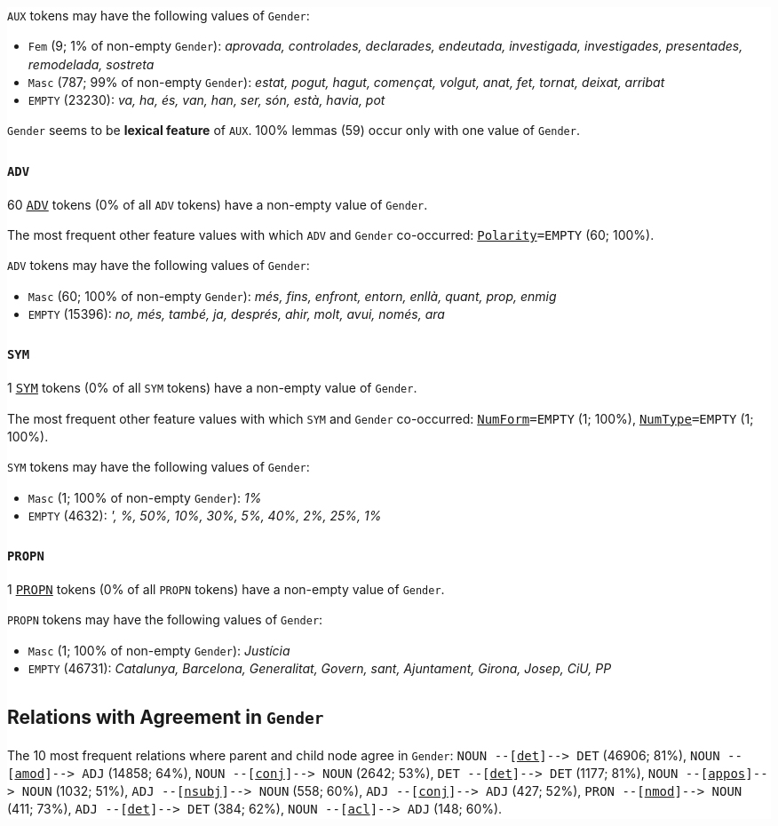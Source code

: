 `AUX` tokens may have the following values of `Gender`:

* `Fem` (9; 1% of non-empty `Gender`): <em>aprovada, controlades, declarades, endeutada, investigada, investigades, presentades, remodelada, sostreta</em>
* `Masc` (787; 99% of non-empty `Gender`): <em>estat, pogut, hagut, començat, volgut, anat, fet, tornat, deixat, arribat</em>
* `EMPTY` (23230): <em>va, ha, és, van, han, ser, són, està, havia, pot</em>

`Gender` seems to be **lexical feature** of `AUX`. 100% lemmas (59) occur only with one value of `Gender`.

### `ADV`

60 <tt><a href="ca-pos-ADV.html">ADV</a></tt> tokens (0% of all `ADV` tokens) have a non-empty value of `Gender`.

The most frequent other feature values with which `ADV` and `Gender` co-occurred: <tt><a href="ca-feat-Polarity.html">Polarity</a></tt><tt>=EMPTY</tt> (60; 100%).

`ADV` tokens may have the following values of `Gender`:

* `Masc` (60; 100% of non-empty `Gender`): <em>més, fins, enfront, entorn, enllà, quant, prop, enmig</em>
* `EMPTY` (15396): <em>no, més, també, ja, després, ahir, molt, avui, només, ara</em>

### `SYM`

1 <tt><a href="ca-pos-SYM.html">SYM</a></tt> tokens (0% of all `SYM` tokens) have a non-empty value of `Gender`.

The most frequent other feature values with which `SYM` and `Gender` co-occurred: <tt><a href="ca-feat-NumForm.html">NumForm</a></tt><tt>=EMPTY</tt> (1; 100%), <tt><a href="ca-feat-NumType.html">NumType</a></tt><tt>=EMPTY</tt> (1; 100%).

`SYM` tokens may have the following values of `Gender`:

* `Masc` (1; 100% of non-empty `Gender`): <em>1%</em>
* `EMPTY` (4632): <em>', %, 50%, 10%, 30%, 5%, 40%, 2%, 25%, 1%</em>

### `PROPN`

1 <tt><a href="ca-pos-PROPN.html">PROPN</a></tt> tokens (0% of all `PROPN` tokens) have a non-empty value of `Gender`.

`PROPN` tokens may have the following values of `Gender`:

* `Masc` (1; 100% of non-empty `Gender`): <em>Justícia</em>
* `EMPTY` (46731): <em>Catalunya, Barcelona, Generalitat, Govern, sant, Ajuntament, Girona, Josep, CiU, PP</em>

## Relations with Agreement in `Gender`

The 10 most frequent relations where parent and child node agree in `Gender`:
<tt>NOUN --[<tt><a href="ca-dep-det.html">det</a></tt>]--> DET</tt> (46906; 81%),
<tt>NOUN --[<tt><a href="ca-dep-amod.html">amod</a></tt>]--> ADJ</tt> (14858; 64%),
<tt>NOUN --[<tt><a href="ca-dep-conj.html">conj</a></tt>]--> NOUN</tt> (2642; 53%),
<tt>DET --[<tt><a href="ca-dep-det.html">det</a></tt>]--> DET</tt> (1177; 81%),
<tt>NOUN --[<tt><a href="ca-dep-appos.html">appos</a></tt>]--> NOUN</tt> (1032; 51%),
<tt>ADJ --[<tt><a href="ca-dep-nsubj.html">nsubj</a></tt>]--> NOUN</tt> (558; 60%),
<tt>ADJ --[<tt><a href="ca-dep-conj.html">conj</a></tt>]--> ADJ</tt> (427; 52%),
<tt>PRON --[<tt><a href="ca-dep-nmod.html">nmod</a></tt>]--> NOUN</tt> (411; 73%),
<tt>ADJ --[<tt><a href="ca-dep-det.html">det</a></tt>]--> DET</tt> (384; 62%),
<tt>NOUN --[<tt><a href="ca-dep-acl.html">acl</a></tt>]--> ADJ</tt> (148; 60%).

